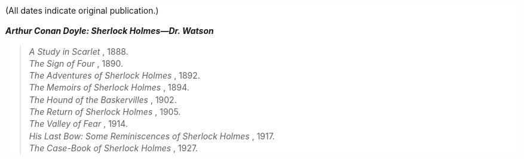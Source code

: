   (All dates indicate original publication.)
 </p>
<p>
  <b>
   <i>
    Arthur Conan Doyle: Sherlock Holmes—Dr. Watson
   </i>
  </b>
  <br/>
 </p>
 <blockquote>
  <dl>
   <dt>
    <i>
     A Study in Scarlet
    </i>
    , 1888.
    <dt>
     <i>
      The Sign of Four
     </i>
     , 1890.
     <dt>
      <i>
       The Adventures of Sherlock Holmes
      </i>
      , 1892.
      <dt>
       <i>
        The Memoirs of Sherlock Holmes
       </i>
       , 1894.
       <dt>
        <i>
         The Hound of the Baskervilles
        </i>
        , 1902.
        <dt>
         <i>
          The Return of Sherlock Holmes
         </i>
         , 1905.
         <dt>
          <i>
           The Valley of Fear
          </i>
          , 1914.
          <dt>
           <i>
            His Last Bow: Some Reminiscences of Sherlock Holmes
           </i>
           , 1917.
           <dt>
            <i>
             The Case-Book of Sherlock Holmes
            </i>
            , 1927.
           </dt>
          </dt>
         </dt>
        </dt>
       </dt>
      </dt>
     </dt>